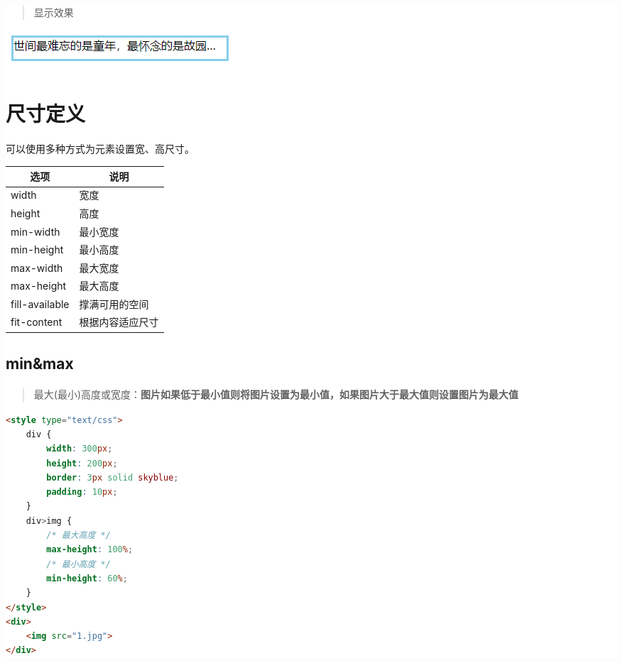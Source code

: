 > 显示效果

![image-20200702200543365](./assets/0.08241324682092291.png)

# 尺寸定义

可以使用多种方式为元素设置宽、高尺寸。

| 选项           | 说明             |
| -------------- | ---------------- |
| width          | 宽度             |
| height         | 高度             |
| min-width      | 最小宽度         |
| min-height     | 最小高度         |
| max-width      | 最大宽度         |
| max-height     | 最大高度         |
| fill-available | 撑满可用的空间   |
| fit-content    | 根据内容适应尺寸 |

## min&max

> 最大(最小)高度或宽度：**图片如果低于最小值则将图片设置为最小值，如果图片大于最大值则设置图片为最大值**

```html
<style type="text/css">
    div {
        width: 300px;
        height: 200px;
        border: 3px solid skyblue;
        padding: 10px;
    }
    div>img {
        /* 最大高度 */
        max-height: 100%;
        /* 最小高度 */
        min-height: 60%;
    }
</style>
<div>
    <img src="1.jpg">
</div>
```
